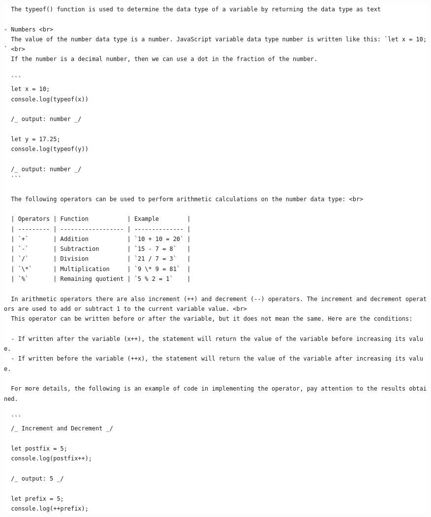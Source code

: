       The typeof() function is used to determine the data type of a variable by returning the data type as text

    - Numbers <br>
      The value of the number data type is a number. JavaScript variable data type number is written like this: `let x = 10;` <br>
      If the number is a decimal number, then we can use a dot in the fraction of the number.

      ```
      let x = 10;
      console.log(typeof(x))

      /_ output: number _/

      let y = 17.25;
      console.log(typeof(y))

      /_ output: number _/
      ```

      The following operators can be used to perform arithmetic calculations on the number data type: <br>

      | Operators | Function           | Example        |
      | --------- | ------------------ | -------------- |
      | `+`       | Addition           | `10 + 10 = 20` |
      | `-`       | Subtraction        | `15 - 7 = 8`   |
      | `/`       | Division           | `21 / 7 = 3`   |
      | `\*`      | Multiplication     | `9 \* 9 = 81`  |
      | `%`       | Remaining quotient | `5 % 2 = 1`    |

      In arithmetic operators there are also increment (++) and decrement (--) operators. The increment and decrement operators are used to add or subtract 1 to the current variable value. <br>
      This operator can be written before or after the variable, but it does not mean the same. Here are the conditions:

      - If written after the variable (x++), the statement will return the value of the variable before increasing its value.
      - If written before the variable (++x), the statement will return the value of the variable after increasing its value.

      For more details, the following is an example of code in implementing the operator, pay attention to the results obtained.

      ```
      /_ Increment and Decrement _/

      let postfix = 5;
      console.log(postfix++);

      /_ output: 5 _/

      let prefix = 5;
      console.log(++prefix);
